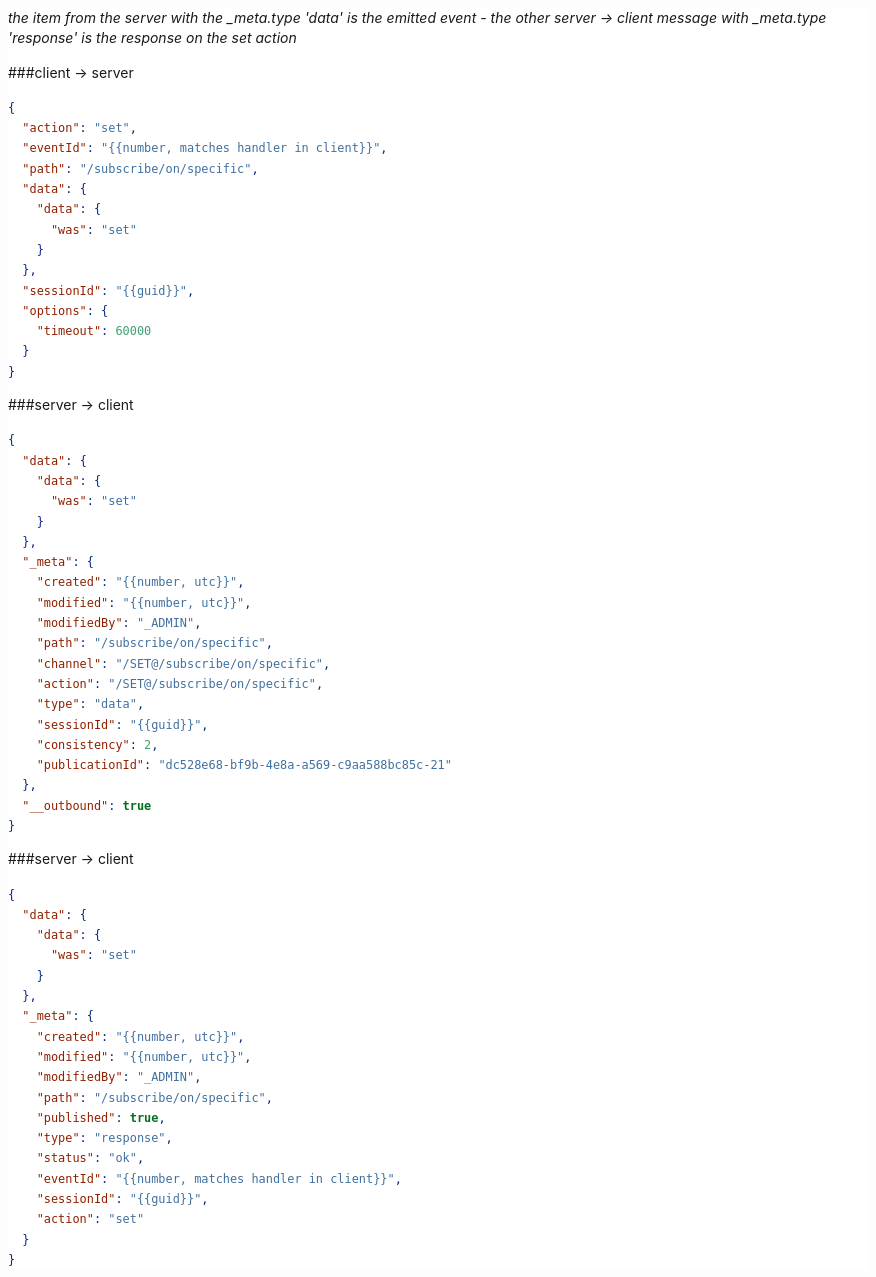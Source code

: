 *the item from the server with the _meta.type 'data' is the emitted event - the other server -> client message with _meta.type 'response' is the response on the set action*

###client -> server
```json
{
  "action": "set",
  "eventId": "{{number, matches handler in client}}",
  "path": "/subscribe/on/specific",
  "data": {
    "data": {
      "was": "set"
    }
  },
  "sessionId": "{{guid}}",
  "options": {
    "timeout": 60000
  }
}
```
###server -> client
```json
{
  "data": {
    "data": {
      "was": "set"
    }
  },
  "_meta": {
    "created": "{{number, utc}}",
    "modified": "{{number, utc}}",
    "modifiedBy": "_ADMIN",
    "path": "/subscribe/on/specific",
    "channel": "/SET@/subscribe/on/specific",
    "action": "/SET@/subscribe/on/specific",
    "type": "data",
    "sessionId": "{{guid}}",
    "consistency": 2,
    "publicationId": "dc528e68-bf9b-4e8a-a569-c9aa588bc85c-21"
  },
  "__outbound": true
}
```
###server -> client
```json
{
  "data": {
    "data": {
      "was": "set"
    }
  },
  "_meta": {
    "created": "{{number, utc}}",
    "modified": "{{number, utc}}",
    "modifiedBy": "_ADMIN",
    "path": "/subscribe/on/specific",
    "published": true,
    "type": "response",
    "status": "ok",
    "eventId": "{{number, matches handler in client}}",
    "sessionId": "{{guid}}",
    "action": "set"
  }
}
```